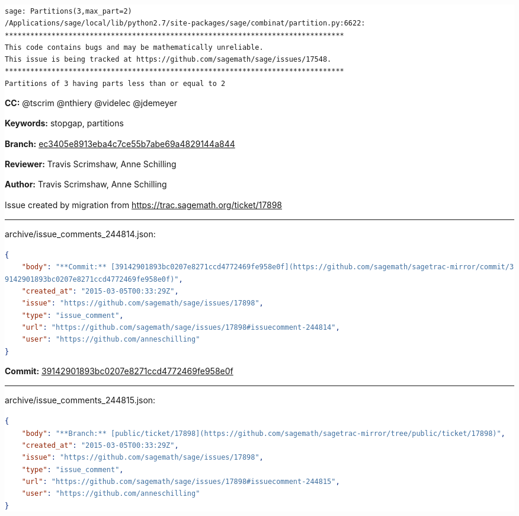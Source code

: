```
sage: Partitions(3,max_part=2)
/Applications/sage/local/lib/python2.7/site-packages/sage/combinat/partition.py:6622:
********************************************************************************
This code contains bugs and may be mathematically unreliable.
This issue is being tracked at https://github.com/sagemath/sage/issues/17548.
********************************************************************************
Partitions of 3 having parts less than or equal to 2
```


**CC:**  @tscrim @nthiery @videlec @jdemeyer

**Keywords:** stopgap, partitions

**Branch:** [ec3405e8913eba4c7ce55b7abe69a4829144a844](https://github.com/sagemath/sagetrac-mirror/commit/ec3405e8913eba4c7ce55b7abe69a4829144a844)

**Reviewer:** Travis Scrimshaw, Anne Schilling

**Author:** Travis Scrimshaw, Anne Schilling

Issue created by migration from https://trac.sagemath.org/ticket/17898





---

archive/issue_comments_244814.json:
```json
{
    "body": "**Commit:** [39142901893bc0207e8271ccd4772469fe958e0f](https://github.com/sagemath/sagetrac-mirror/commit/39142901893bc0207e8271ccd4772469fe958e0f)",
    "created_at": "2015-03-05T00:33:29Z",
    "issue": "https://github.com/sagemath/sage/issues/17898",
    "type": "issue_comment",
    "url": "https://github.com/sagemath/sage/issues/17898#issuecomment-244814",
    "user": "https://github.com/anneschilling"
}
```

**Commit:** [39142901893bc0207e8271ccd4772469fe958e0f](https://github.com/sagemath/sagetrac-mirror/commit/39142901893bc0207e8271ccd4772469fe958e0f)



---

archive/issue_comments_244815.json:
```json
{
    "body": "**Branch:** [public/ticket/17898](https://github.com/sagemath/sagetrac-mirror/tree/public/ticket/17898)",
    "created_at": "2015-03-05T00:33:29Z",
    "issue": "https://github.com/sagemath/sage/issues/17898",
    "type": "issue_comment",
    "url": "https://github.com/sagemath/sage/issues/17898#issuecomment-244815",
    "user": "https://github.com/anneschilling"
}
```
